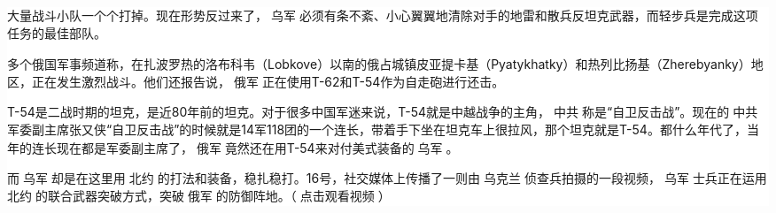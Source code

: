   大量战斗小队一个个打掉。现在形势反过来了，
  <ok href="/term/704977">
   乌军
  </ok>
  必须有条不紊、小心翼翼地清除对手的地雷和散兵反坦克武器，而轻步兵是完成这项任务的最佳部队。
 </p>
 <p>
  多个俄国军事频道称，在扎波罗热的洛布科韦（Lobkove）以南的俄占城镇皮亚提卡基（Pyatykhatky）和热列比扬基（Zherebyanky）地区，正在发生激烈战斗。他们还报告说，
  <ok href="/term/80169">
   俄军
  </ok>
  正在使用T-62和T-54作为自走砲进行还击。
 </p>
 <p>
  T-54是二战时期的坦克，是近80年前的坦克。对于很多中国军迷来说，T-54就是中越战争的主角，
  <ok href="/term/1059">
   中共
  </ok>
  称是“自卫反击战”。现在的
  <ok href="/term/1059">
   中共
  </ok>
  军委副主席张又侠“自卫反击战”的时候就是14军118团的一个连长，带着手下坐在坦克车上很拉风，那个坦克就是T-54。都什么年代了，当年的连长现在都是军委副主席了，
  <ok href="/term/80169">
   俄军
  </ok>
  竟然还在用T-54来对付美式装备的
  <ok href="/term/704977">
   乌军
  </ok>
  。
 </p>
 <p>
  而
  <ok href="/term/704977">
   乌军
  </ok>
  却是在这里用
  <ok href="/term/1588">
   北约
  </ok>
  的打法和装备，稳扎稳打。16号，社交媒体上传播了一则由
  <ok href="/term/5128">
   乌克兰
  </ok>
  侦查兵拍摄的一段视频，
  <ok href="/term/704977">
   乌军
  </ok>
  士兵正在运用
  <ok href="/term/1588">
   北约
  </ok>
  的联合武器突破方式，突破
  <ok href="/term/80169">
   俄军
  </ok>
  的防御阵地。（
  <ok href="https://twitter.com/WarMonitors/status/1669474485890691072">
   点击观看视频
  </ok>
  ）
 </p>
 <p>